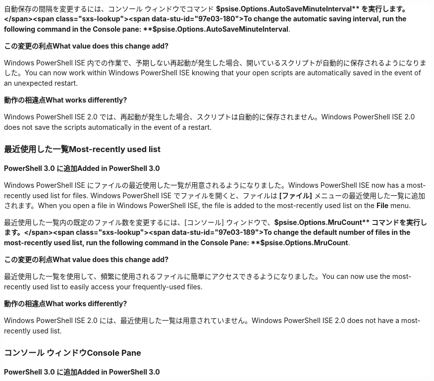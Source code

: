 <span data-ttu-id="97e03-180">自動保存の間隔を変更するには、コンソール ウィンドウでコマンド **$psise.Options.AutoSaveMinuteInterval** を実行します。</span><span class="sxs-lookup"><span data-stu-id="97e03-180">To change the automatic saving interval, run the following command in the Console pane: **$psise.Options.AutoSaveMinuteInterval**.</span></span>

<span data-ttu-id="97e03-181">**この変更の利点**</span><span class="sxs-lookup"><span data-stu-id="97e03-181">**What value does this change add?**</span></span>

<span data-ttu-id="97e03-182">Windows PowerShell ISE 内での作業で、予期しない再起動が発生した場合、開いているスクリプトが自動的に保存されるようになりました。</span><span class="sxs-lookup"><span data-stu-id="97e03-182">You can now work within Windows PowerShell ISE knowing that your open scripts are automatically saved in the event of an unexpected restart.</span></span>

<span data-ttu-id="97e03-183">**動作の相違点**</span><span class="sxs-lookup"><span data-stu-id="97e03-183">**What works differently?**</span></span>

<span data-ttu-id="97e03-184">Windows PowerShell ISE 2.0 では、再起動が発生した場合、スクリプトは自動的に保存されません。</span><span class="sxs-lookup"><span data-stu-id="97e03-184">Windows PowerShell ISE 2.0 does not save the scripts automatically in the event of a restart.</span></span>

### <span data-ttu-id="97e03-185"><a name="BKMK_MRU"></a>最近使用した一覧</span><span class="sxs-lookup"><span data-stu-id="97e03-185"><a name="BKMK_MRU"></a>Most-recently used list</span></span>
<span data-ttu-id="97e03-186">**PowerShell 3.0 に追加**</span><span class="sxs-lookup"><span data-stu-id="97e03-186">**Added in PowerShell 3.0**</span></span>

<span data-ttu-id="97e03-187">Windows PowerShell ISE にファイルの最近使用した一覧が用意されるようになりました。</span><span class="sxs-lookup"><span data-stu-id="97e03-187">Windows PowerShell ISE now has a most-recently used list for files.</span></span> <span data-ttu-id="97e03-188">Windows PowerShell ISE でファイルを開くと、ファイルは **[ファイル]** メニューの最近使用した一覧に追加されます。</span><span class="sxs-lookup"><span data-stu-id="97e03-188">When you open a file in Windows PowerShell ISE, the file is added to the most-recently used list on the **File** menu.</span></span>

<span data-ttu-id="97e03-189">最近使用した一覧内の既定のファイル数を変更するには、[コンソール] ウィンドウで、**$psise.Options.MruCount** コマンドを実行します。</span><span class="sxs-lookup"><span data-stu-id="97e03-189">To change the default number of files in the most-recently used list, run the following command in the Console Pane: **$psise.Options.MruCount**.</span></span>

<span data-ttu-id="97e03-190">**この変更の利点**</span><span class="sxs-lookup"><span data-stu-id="97e03-190">**What value does this change add?**</span></span>

<span data-ttu-id="97e03-191">最近使用した一覧を使用して、頻繁に使用されるファイルに簡単にアクセスできるようになりました。</span><span class="sxs-lookup"><span data-stu-id="97e03-191">You can now use the most-recently used list to easily access your frequently-used files.</span></span>

<span data-ttu-id="97e03-192">**動作の相違点**</span><span class="sxs-lookup"><span data-stu-id="97e03-192">**What works differently?**</span></span>

<span data-ttu-id="97e03-193">Windows PowerShell ISE 2.0 には、最近使用した一覧は用意されていません。</span><span class="sxs-lookup"><span data-stu-id="97e03-193">Windows PowerShell ISE 2.0 does not have a most-recently used list.</span></span>

### <span data-ttu-id="97e03-194"><a name="BKMK_ConsolePane"></a>コンソール ウィンドウ</span><span class="sxs-lookup"><span data-stu-id="97e03-194"><a name="BKMK_ConsolePane"></a>Console Pane</span></span>
<span data-ttu-id="97e03-195">**PowerShell 3.0 に追加**</span><span class="sxs-lookup"><span data-stu-id="97e03-195">**Added in PowerShell 3.0**</span></span>
